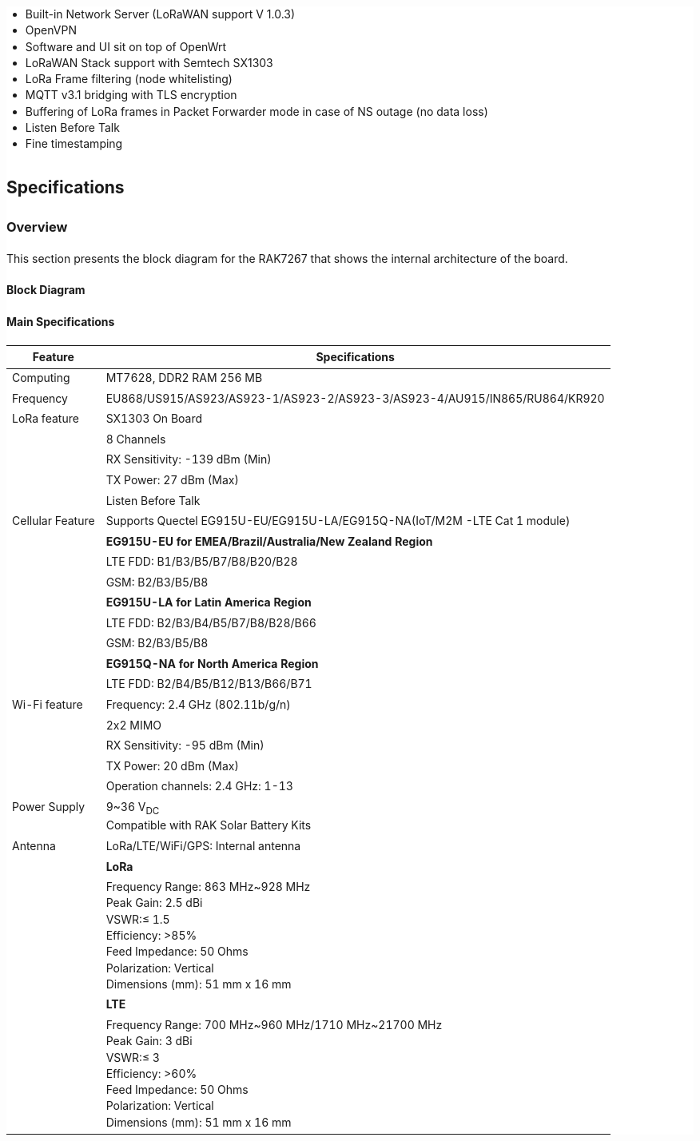 - Built-in Network Server (LoRaWAN support V 1.0.3)
- OpenVPN
- Software and UI sit on top of OpenWrt
- LoRaWAN Stack support with Semtech SX1303
- LoRa Frame filtering (node whitelisting)
- MQTT v3.1 bridging with TLS encryption
- Buffering of LoRa frames in Packet Forwarder mode in case of NS outage (no data loss)
- Listen Before Talk
- Fine timestamping

## Specifications

### Overview

This section presents the block diagram for the RAK7267 that shows the internal architecture of the board.

#### Block Diagram

<rk-img
  src="/assets/images/wisgate/rak7267/datasheet/block_diagram.png"
  width="100%"
  caption="RAK7267 WisGate Soho Pro block diagram"
/>


#### Main Specifications

<table>
    <thead><tr><th>Feature</th><th>Specifications</th></tr></thead>
    <tbody>
        <tr><td>Computing</td><td>MT7628, DDR2 RAM 256&nbsp;MB</td></tr>
        <tr><td>Frequency</td><td>EU868/US915/AS923/AS923-1/AS923-2/AS923-3/AS923-4/AU915/IN865/RU864/KR920</td></tr>
        <tr><td rowspan="5">LoRa feature</td><td>SX1303 On Board</td></tr>
        <tr><td>8 Channels</td></tr>
        <tr><td>RX Sensitivity: -139&nbsp;dBm (Min)</td></tr>
        <tr><td>TX Power: 27&nbsp;dBm (Max)</td></tr>
        <tr><td>Listen Before Talk</td></tr>
        <tr><td rowspan="9">Cellular Feature</td><td>Supports Quectel EG915U-EU/EG915U-LA/EG915Q-NA(IoT/M2M -LTE Cat 1 module)</td></tr>
        <tr><td><b>EG915U-EU for EMEA/Brazil/Australia/New Zealand Region</b></td></tr>
        <tr><td>LTE FDD: B1/B3/B5/B7/B8/B20/B28</td></tr>
        <tr><td>GSM: B2/B3/B5/B8</td></tr>
        <tr><td><b>EG915U-LA for Latin America Region</b></td></tr>
        <tr><td>LTE FDD: B2/B3/B4/B5/B7/B8/B28/B66</td></tr>
        <tr><td>GSM: B2/B3/B5/B8</td></tr>
        <tr><td><b>EG915Q-NA for North America Region</b></td></tr>
        <tr><td>LTE FDD: B2/B4/B5/B12/B13/B66/B71</td></tr>
        <tr><td rowspan="5">Wi-Fi feature</td><td>Frequency: 2.4&nbsp;GHz (802.11b/g/n)</td></tr>
        <tr><td>2x2 MIMO</td></tr>
        <tr><td>RX Sensitivity: -95&nbsp;dBm (Min)</td></tr>
        <tr><td>TX Power: 20&nbsp;dBm (Max)</td></tr>
        <tr><td>Operation channels: 2.4&nbsp;GHz: 1-13</td></tr>
        <tr><td>Power Supply</td><td>9~36&nbsp;V<sub>DC</sub><br/>Compatible with RAK Solar Battery Kits</td></tr>
        <tr><td rowspan="9">Antenna</td><td>LoRa/LTE/WiFi/GPS: Internal antenna</td></tr>
        <tr><td><b>LoRa</b></td></tr>
        <tr><td>Frequency Range: 863&nbsp;MHz~928&nbsp;MHz<br>Peak Gain: 2.5&nbsp;dBi<br>VSWR:≤ 1.5<br>Efficiency: &gt;85%<br>Feed Impedance: 50&nbsp;Ohms<br>Polarization: Vertical<br>Dimensions (mm): 51&nbsp;mm x 16&nbsp;mm </td></tr>
         <tr><td><b>LTE</b></td></tr>
        <tr><td>Frequency Range: 700&nbsp;MHz~960&nbsp;MHz/1710&nbsp;MHz~21700&nbsp;MHz<br>Peak Gain: 3&nbsp;dBi<br>VSWR:≤ 3<br>Efficiency: &gt;60%<br>Feed Impedance: 50&nbsp;Ohms<br>Polarization: Vertical<br>Dimensions (mm): 51&nbsp;mm x 16&nbsp;mm </td></tr>